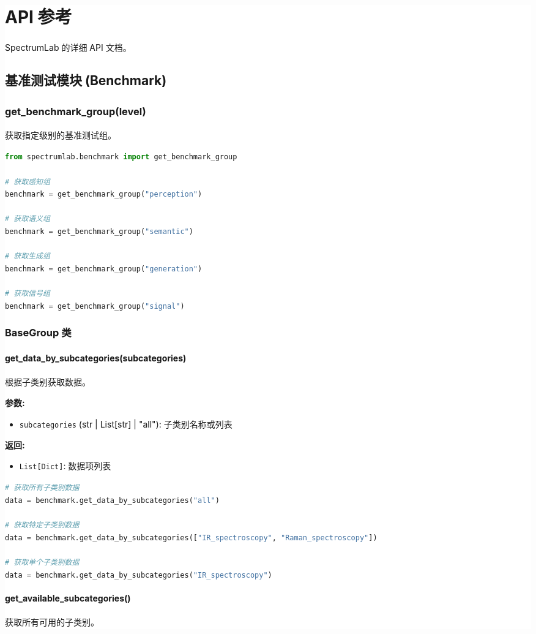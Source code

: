# API 参考

SpectrumLab 的详细 API 文档。

## 基准测试模块 (Benchmark)

### get_benchmark_group(level)

获取指定级别的基准测试组。

```python
from spectrumlab.benchmark import get_benchmark_group

# 获取感知组
benchmark = get_benchmark_group("perception")

# 获取语义组
benchmark = get_benchmark_group("semantic")

# 获取生成组
benchmark = get_benchmark_group("generation")

# 获取信号组
benchmark = get_benchmark_group("signal")
```

### BaseGroup 类

#### get_data_by_subcategories(subcategories)

根据子类别获取数据。

**参数:**

- `subcategories` (str | List[str] | "all"): 子类别名称或列表

**返回:**

- `List[Dict]`: 数据项列表

```python
# 获取所有子类别数据
data = benchmark.get_data_by_subcategories("all")

# 获取特定子类别数据
data = benchmark.get_data_by_subcategories(["IR_spectroscopy", "Raman_spectroscopy"])

# 获取单个子类别数据
data = benchmark.get_data_by_subcategories("IR_spectroscopy")
```

#### get_available_subcategories()

获取所有可用的子类别。

